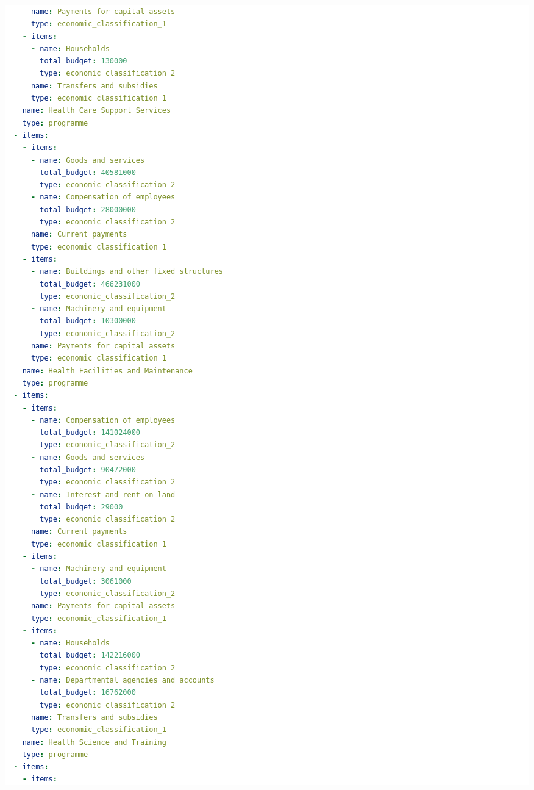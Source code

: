 ```yaml
      name: Payments for capital assets
      type: economic_classification_1
    - items:
      - name: Households
        total_budget: 130000
        type: economic_classification_2
      name: Transfers and subsidies
      type: economic_classification_1
    name: Health Care Support Services
    type: programme
  - items:
    - items:
      - name: Goods and services
        total_budget: 40581000
        type: economic_classification_2
      - name: Compensation of employees
        total_budget: 28000000
        type: economic_classification_2
      name: Current payments
      type: economic_classification_1
    - items:
      - name: Buildings and other fixed structures
        total_budget: 466231000
        type: economic_classification_2
      - name: Machinery and equipment
        total_budget: 10300000
        type: economic_classification_2
      name: Payments for capital assets
      type: economic_classification_1
    name: Health Facilities and Maintenance
    type: programme
  - items:
    - items:
      - name: Compensation of employees
        total_budget: 141024000
        type: economic_classification_2
      - name: Goods and services
        total_budget: 90472000
        type: economic_classification_2
      - name: Interest and rent on land
        total_budget: 29000
        type: economic_classification_2
      name: Current payments
      type: economic_classification_1
    - items:
      - name: Machinery and equipment
        total_budget: 3061000
        type: economic_classification_2
      name: Payments for capital assets
      type: economic_classification_1
    - items:
      - name: Households
        total_budget: 142216000
        type: economic_classification_2
      - name: Departmental agencies and accounts
        total_budget: 16762000
        type: economic_classification_2
      name: Transfers and subsidies
      type: economic_classification_1
    name: Health Science and Training
    type: programme
  - items:
    - items:
```